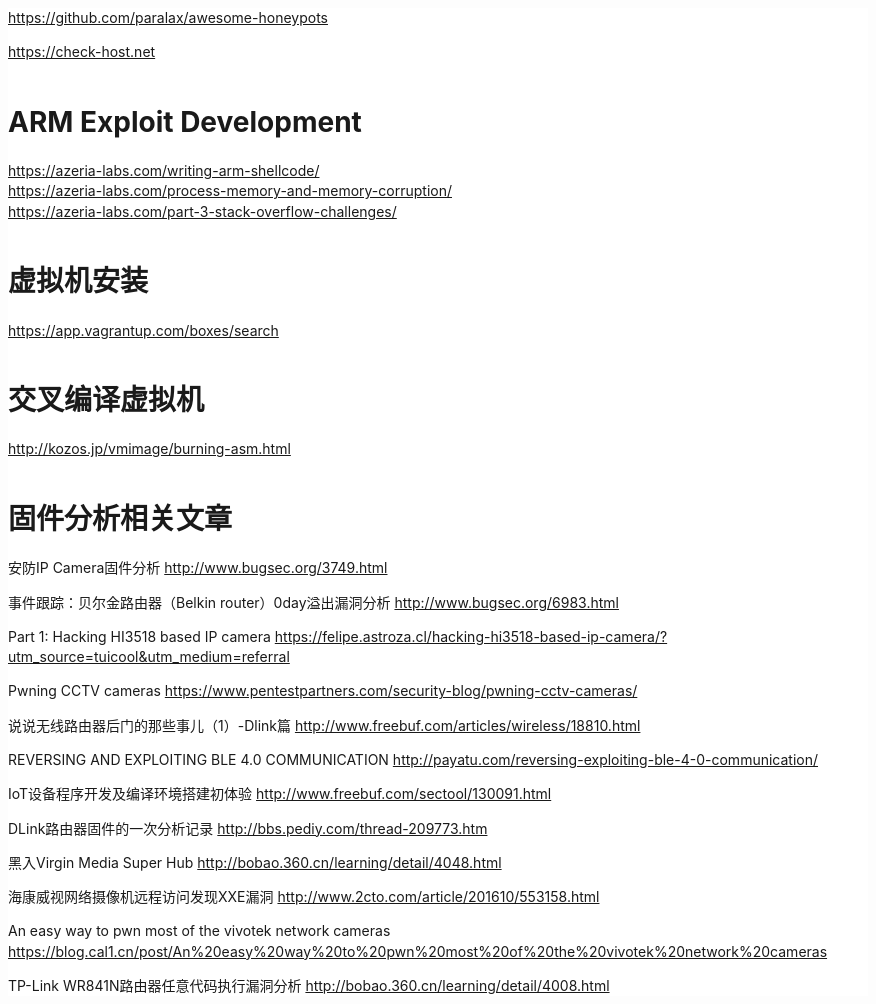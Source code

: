 https://github.com/paralax/awesome-honeypots

https://check-host.net 

# ARM Exploit Development  
https://azeria-labs.com/writing-arm-shellcode/  
https://azeria-labs.com/process-memory-and-memory-corruption/  
https://azeria-labs.com/part-3-stack-overflow-challenges/  


# 虚拟机安装
https://app.vagrantup.com/boxes/search  

# 交叉编译虚拟机
http://kozos.jp/vmimage/burning-asm.html  


# 固件分析相关文章
安防IP Camera固件分析
http://www.bugsec.org/3749.html

事件跟踪：贝尔金路由器（Belkin router）0day溢出漏洞分析
http://www.bugsec.org/6983.html  

Part 1: Hacking HI3518 based IP camera
https://felipe.astroza.cl/hacking-hi3518-based-ip-camera/?utm_source=tuicool&utm_medium=referral  

Pwning CCTV cameras
https://www.pentestpartners.com/security-blog/pwning-cctv-cameras/  

说说无线路由器后门的那些事儿（1）-Dlink篇
http://www.freebuf.com/articles/wireless/18810.html  

REVERSING AND EXPLOITING BLE 4.0 COMMUNICATION
http://payatu.com/reversing-exploiting-ble-4-0-communication/  

IoT设备程序开发及编译环境搭建初体验
http://www.freebuf.com/sectool/130091.html  

DLink路由器固件的一次分析记录
http://bbs.pediy.com/thread-209773.htm  

黑入Virgin Media Super Hub
http://bobao.360.cn/learning/detail/4048.html  

海康威视网络摄像机远程访问发现XXE漏洞
http://www.2cto.com/article/201610/553158.html  

An easy way to pwn most of the vivotek network cameras
https://blog.cal1.cn/post/An%20easy%20way%20to%20pwn%20most%20of%20the%20vivotek%20network%20cameras  

TP-Link WR841N路由器任意代码执行漏洞分析
http://bobao.360.cn/learning/detail/4008.html  
